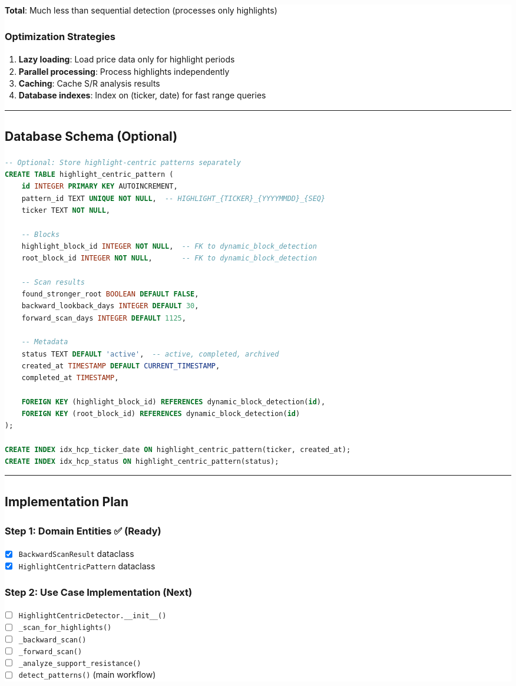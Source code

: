 **Total**: Much less than sequential detection (processes only highlights)

### Optimization Strategies

1. **Lazy loading**: Load price data only for highlight periods
2. **Parallel processing**: Process highlights independently
3. **Caching**: Cache S/R analysis results
4. **Database indexes**: Index on (ticker, date) for fast range queries

---

## Database Schema (Optional)

```sql
-- Optional: Store highlight-centric patterns separately
CREATE TABLE highlight_centric_pattern (
    id INTEGER PRIMARY KEY AUTOINCREMENT,
    pattern_id TEXT UNIQUE NOT NULL,  -- HIGHLIGHT_{TICKER}_{YYYYMMDD}_{SEQ}
    ticker TEXT NOT NULL,

    -- Blocks
    highlight_block_id INTEGER NOT NULL,  -- FK to dynamic_block_detection
    root_block_id INTEGER NOT NULL,       -- FK to dynamic_block_detection

    -- Scan results
    found_stronger_root BOOLEAN DEFAULT FALSE,
    backward_lookback_days INTEGER DEFAULT 30,
    forward_scan_days INTEGER DEFAULT 1125,

    -- Metadata
    status TEXT DEFAULT 'active',  -- active, completed, archived
    created_at TIMESTAMP DEFAULT CURRENT_TIMESTAMP,
    completed_at TIMESTAMP,

    FOREIGN KEY (highlight_block_id) REFERENCES dynamic_block_detection(id),
    FOREIGN KEY (root_block_id) REFERENCES dynamic_block_detection(id)
);

CREATE INDEX idx_hcp_ticker_date ON highlight_centric_pattern(ticker, created_at);
CREATE INDEX idx_hcp_status ON highlight_centric_pattern(status);
```

---

## Implementation Plan

### Step 1: Domain Entities ✅ (Ready)
- [x] `BackwardScanResult` dataclass
- [x] `HighlightCentricPattern` dataclass

### Step 2: Use Case Implementation (Next)
- [ ] `HighlightCentricDetector.__init__()`
- [ ] `_scan_for_highlights()`
- [ ] `_backward_scan()`
- [ ] `_forward_scan()`
- [ ] `_analyze_support_resistance()`
- [ ] `detect_patterns()` (main workflow)
